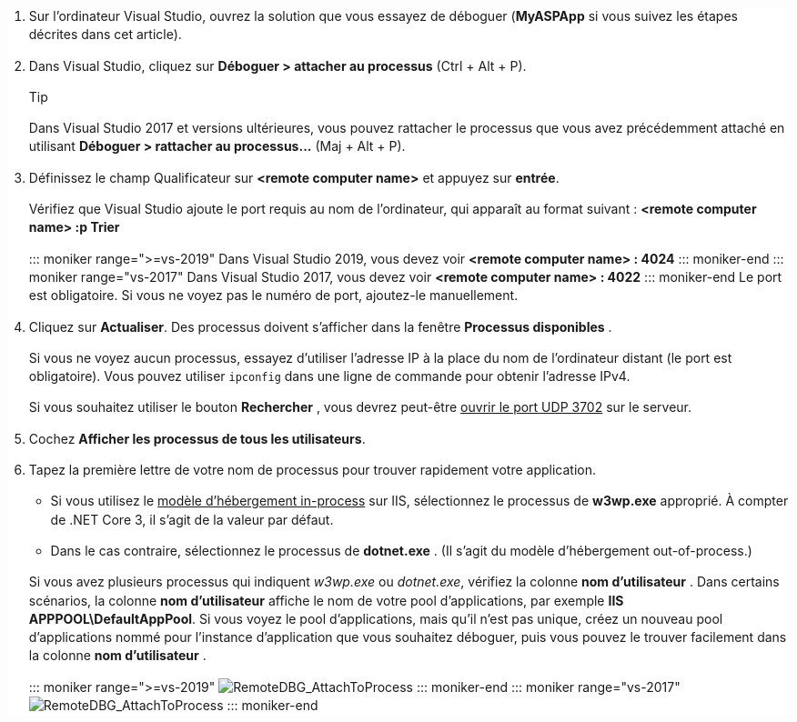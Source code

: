 1. Sur l’ordinateur Visual Studio, ouvrez la solution que vous essayez de déboguer (**MyASPApp** si vous suivez les étapes décrites dans cet article).
2. Dans Visual Studio, cliquez sur **Déboguer > attacher au processus** (Ctrl + Alt + P).

    > [!TIP]
    > Dans Visual Studio 2017 et versions ultérieures, vous pouvez rattacher le processus que vous avez précédemment attaché en utilisant **Déboguer > rattacher au processus...** (Maj + Alt + P).

3. Définissez le champ Qualificateur sur **\<remote computer name>** et appuyez sur **entrée**.

    Vérifiez que Visual Studio ajoute le port requis au nom de l’ordinateur, qui apparaît au format suivant : **\<remote computer name> :p Trier**

    ::: moniker range=">=vs-2019"
    Dans Visual Studio 2019, vous devez voir **\<remote computer name> : 4024**
    ::: moniker-end
    ::: moniker range="vs-2017"
    Dans Visual Studio 2017, vous devez voir **\<remote computer name> : 4022**
    ::: moniker-end
    Le port est obligatoire. Si vous ne voyez pas le numéro de port, ajoutez-le manuellement.

4. Cliquez sur **Actualiser**.
    Des processus doivent s’afficher dans la fenêtre **Processus disponibles** .

    Si vous ne voyez aucun processus, essayez d’utiliser l’adresse IP à la place du nom de l’ordinateur distant (le port est obligatoire). Vous pouvez utiliser `ipconfig` dans une ligne de commande pour obtenir l’adresse IPv4.

    Si vous souhaitez utiliser le bouton **Rechercher** , vous devrez peut-être [ouvrir le port UDP 3702](#bkmk_openports) sur le serveur.

5. Cochez  **Afficher les processus de tous les utilisateurs**.

6. Tapez la première lettre de votre nom de processus pour trouver rapidement votre application.

    * Si vous utilisez le [modèle d’hébergement in-process](/aspnet/core/host-and-deploy/aspnet-core-module?view=aspnetcore-3.1&preserve-view=true#hosting-models) sur IIS, sélectionnez le processus de **w3wp.exe** approprié. À compter de .NET Core 3, il s’agit de la valeur par défaut.

    * Dans le cas contraire, sélectionnez le processus de **dotnet.exe** . (Il s’agit du modèle d’hébergement out-of-process.)

    Si vous avez plusieurs processus qui indiquent *w3wp.exe* ou *dotnet.exe*, vérifiez la colonne **nom d’utilisateur** . Dans certains scénarios, la colonne **nom d’utilisateur** affiche le nom de votre pool d’applications, par exemple **IIS APPPOOL\DefaultAppPool**. Si vous voyez le pool d’applications, mais qu’il n’est pas unique, créez un nouveau pool d’applications nommé pour l’instance d’application que vous souhaitez déboguer, puis vous pouvez le trouver facilement dans la colonne **nom d’utilisateur** .

    ::: moniker range=">=vs-2019"
    ![RemoteDBG_AttachToProcess](../debugger/media/vs-2019/remotedbg-attachtoprocess-aspnetcore.png "RemoteDBG_AttachToProcess")
    ::: moniker-end
    ::: moniker range="vs-2017"
    ![RemoteDBG_AttachToProcess](../debugger/media/remotedbg-attachtoprocess-aspnetcore.png "RemoteDBG_AttachToProcess")
    ::: moniker-end
